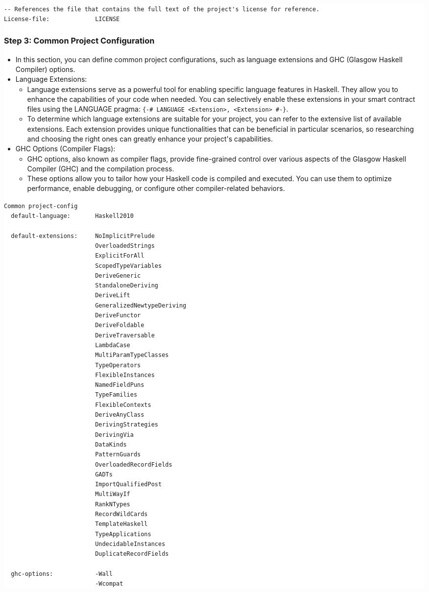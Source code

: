 ```text
-- References the file that contains the full text of the project's license for reference.
License-file:             LICENSE

```

### Step 3: Common Project Configuration

-   In this section, you can define common project configurations, such as language extensions and GHC (Glasgow Haskell Compiler) options.
-   Language Extensions:
    -   Language extensions serve as a powerful tool for enabling specific language features in Haskell. They allow you to enhance the capabilities of your code when needed. You can selectively enable these extensions in your smart contract files using the LANGUAGE pragma: `{-# LANGUAGE <Extension>, <Extension> #-}`.
    -   To determine which language extensions are suitable for your project, you can refer to the extensive list of available extensions. Each extension provides unique functionalities that can be beneficial in particular scenarios, so researching and choosing the right ones can greatly enhance your project's capabilities.
-   GHC Options (Compiler Flags):
    -   GHC options, also known as compiler flags, provide fine-grained control over various aspects of the Glasgow Haskell Compiler (GHC) and the compilation process.
    -   These options allow you to tailor how your Haskell code is compiled and executed. You can use them to optimize performance, enable debugging, or configure other compiler-related behaviors.

```text
Common project-config
  default-language:       Haskell2010

  default-extensions:     NoImplicitPrelude
                          OverloadedStrings
                          ExplicitForAll
                          ScopedTypeVariables
                          DeriveGeneric
                          StandaloneDeriving
                          DeriveLift
                          GeneralizedNewtypeDeriving
                          DeriveFunctor
                          DeriveFoldable
                          DeriveTraversable
                          LambdaCase
                          MultiParamTypeClasses
                          TypeOperators
                          FlexibleInstances
                          NamedFieldPuns
                          TypeFamilies
                          FlexibleContexts
                          DeriveAnyClass
                          DerivingStrategies
                          DerivingVia
                          DataKinds
                          PatternGuards
                          OverloadedRecordFields
                          GADTs
                          ImportQualifiedPost
                          MultiWayIf
                          RankNTypes
                          RecordWildCards
                          TemplateHaskell
                          TypeApplications
                          UndecidableInstances
                          DuplicateRecordFields

  ghc-options:            -Wall
                          -Wcompat
```